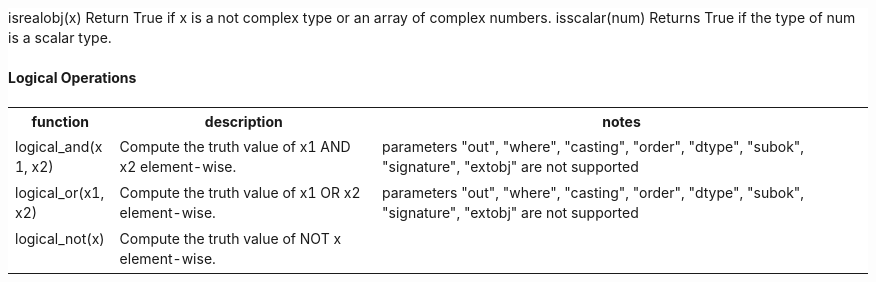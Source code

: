 <td>isrealobj(x)</td>

<td>Return True if x is a not complex type or an array of complex numbers.</td>

<td></td>

</tr>

<tr>

<td>isscalar(num)</td>

<td>Returns True if the type of num is a scalar type.</td>

<td></td>

</tr>

</tbody>

</table>

#### Logical Operations

<table>

<tbody>

<tr>

<th>function</th>

<th>description</th>

<th>notes</th>

</tr>

<tr>

<td>logical_and(x1, x2)</td>

<td>Compute the truth value of x1 AND x2 element-wise.</td>

<td>parameters "out", "where", "casting", "order", "dtype", "subok", "signature", "extobj" are not supported</td>

</tr>

<tr>

<td>logical_or(x1, x2)</td>

<td>Compute the truth value of x1 OR x2 element-wise.</td>

<td>parameters "out", "where", "casting", "order", "dtype", "subok", "signature", "extobj" are not supported</td>

</tr>

<tr>

<td>logical_not(x)</td>

<td>Compute the truth value of NOT x element-wise.</td>
